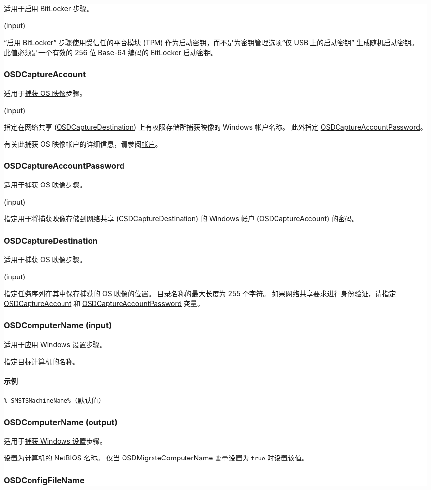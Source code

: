 适用于[启用 BitLocker](task-sequence-steps.md#BKMK_EnableBitLocker) 步骤。 

(input)

“启用 BitLocker”  步骤使用受信任的平台模块 (TPM) 作为启动密钥，而不是为密钥管理选项“仅 USB 上的启动密钥”  生成随机启动密钥。 此值必须是一个有效的 256 位 Base-64 编码的 BitLocker 启动密钥。

### <a name="OSDCaptureAccount"></a> OSDCaptureAccount

适用于[捕获 OS 映像](task-sequence-steps.md#BKMK_CaptureOperatingSystemImage)步骤。 

(input)

指定在网络共享 ([OSDCaptureDestination](#OSDCaptureDestination)) 上有权限存储所捕获映像的 Windows 帐户名称。 此外指定 [OSDCaptureAccountPassword](#OSDCaptureAccountPassword)。

有关此捕获 OS 映像帐户的详细信息，请参阅[帐户](/sccm/core/plan-design/hierarchy/accounts#capture-os-image-account)。

### <a name="OSDCaptureAccountPassword"></a> OSDCaptureAccountPassword

适用于[捕获 OS 映像](task-sequence-steps.md#BKMK_CaptureOperatingSystemImage)步骤。 

(input)

指定用于将捕获映像存储到网络共享 ([OSDCaptureDestination](#OSDCaptureDestination)) 的 Windows 帐户 ([OSDCaptureAccount](#OSDCaptureAccount)) 的密码。

### <a name="OSDCaptureDestination"></a> OSDCaptureDestination

适用于[捕获 OS 映像](task-sequence-steps.md#BKMK_CaptureOperatingSystemImage)步骤。 

(input)

指定任务序列在其中保存捕获的 OS 映像的位置。 目录名称的最大长度为 255 个字符。 如果网络共享要求进行身份验证，请指定 [OSDCaptureAccount](#OSDCaptureAccount) 和 [OSDCaptureAccountPassword](#OSDCaptureAccountPassword) 变量。

### <a name="OSDComputerName-input"></a> OSDComputerName (input)

适用于[应用 Windows 设置](task-sequence-steps.md#BKMK_ApplyWindowsSettings)步骤。 

指定目标计算机的名称。

#### <a name="example"></a>示例

`%_SMSTSMachineName%`（默认值）

### <a name="OSDComputerName-output"></a> OSDComputerName (output)

适用于[捕获 Windows 设置](task-sequence-steps.md#BKMK_CaptureWindowsSettings)步骤。 

设置为计算机的 NetBIOS 名称。 仅当 [OSDMigrateComputerName](#OSDMigrateComputerName) 变量设置为 `true` 时设置该值。

### <a name="OSDConfigFileName"></a> OSDConfigFileName
